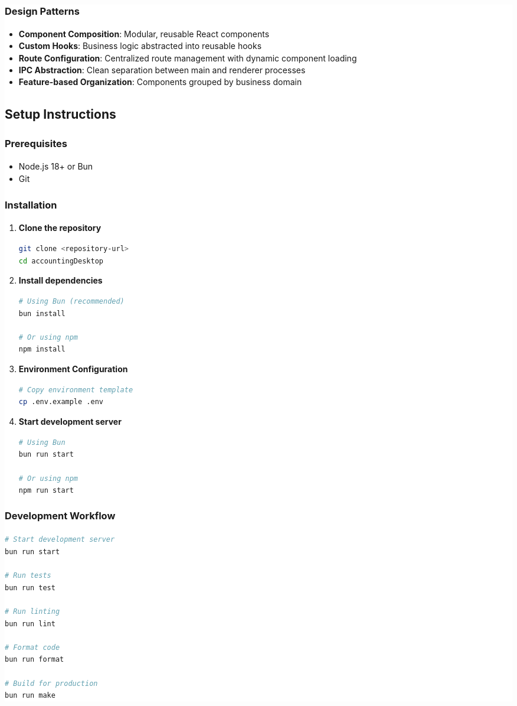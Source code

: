 ### Design Patterns

- **Component Composition**: Modular, reusable React components
- **Custom Hooks**: Business logic abstracted into reusable hooks
- **Route Configuration**: Centralized route management with dynamic component loading
- **IPC Abstraction**: Clean separation between main and renderer processes
- **Feature-based Organization**: Components grouped by business domain

## Setup Instructions

### Prerequisites

- Node.js 18+ or Bun
- Git

### Installation

1. **Clone the repository**
   ```bash
   git clone <repository-url>
   cd accountingDesktop
   ```

2. **Install dependencies**
   ```bash
   # Using Bun (recommended)
   bun install

   # Or using npm
   npm install
   ```

3. **Environment Configuration**
   ```bash
   # Copy environment template
   cp .env.example .env
   ```

4. **Start development server**
   ```bash
   # Using Bun
   bun run start

   # Or using npm
   npm run start
   ```

### Development Workflow

```bash
# Start development server
bun run start

# Run tests
bun run test

# Run linting
bun run lint

# Format code
bun run format

# Build for production
bun run make
```

